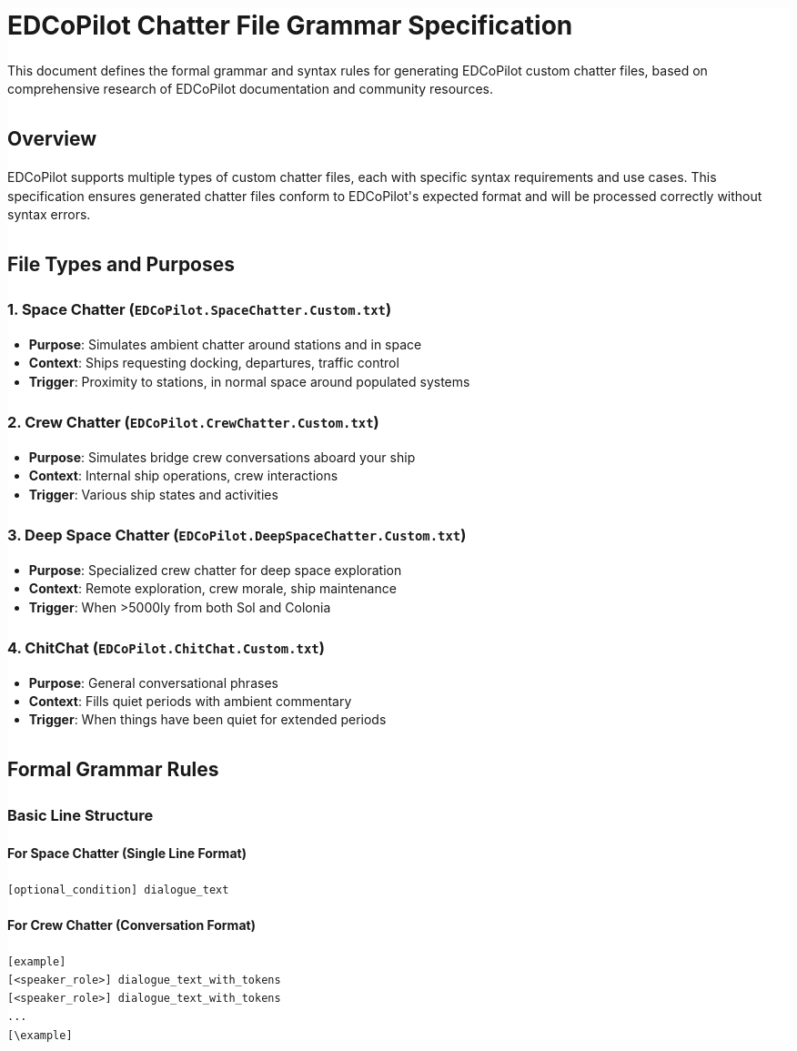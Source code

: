 # EDCoPilot Chatter File Grammar Specification

This document defines the formal grammar and syntax rules for generating EDCoPilot custom chatter files, based on comprehensive research of EDCoPilot documentation and community resources.

## Overview

EDCoPilot supports multiple types of custom chatter files, each with specific syntax requirements and use cases. This specification ensures generated chatter files conform to EDCoPilot's expected format and will be processed correctly without syntax errors.

## File Types and Purposes

### 1. Space Chatter (`EDCoPilot.SpaceChatter.Custom.txt`)
- **Purpose**: Simulates ambient chatter around stations and in space
- **Context**: Ships requesting docking, departures, traffic control
- **Trigger**: Proximity to stations, in normal space around populated systems

### 2. Crew Chatter (`EDCoPilot.CrewChatter.Custom.txt`)
- **Purpose**: Simulates bridge crew conversations aboard your ship
- **Context**: Internal ship operations, crew interactions
- **Trigger**: Various ship states and activities

### 3. Deep Space Chatter (`EDCoPilot.DeepSpaceChatter.Custom.txt`)
- **Purpose**: Specialized crew chatter for deep space exploration
- **Context**: Remote exploration, crew morale, ship maintenance
- **Trigger**: When >5000ly from both Sol and Colonia

### 4. ChitChat (`EDCoPilot.ChitChat.Custom.txt`)
- **Purpose**: General conversational phrases
- **Context**: Fills quiet periods with ambient commentary
- **Trigger**: When things have been quiet for extended periods

## Formal Grammar Rules

### Basic Line Structure

#### For Space Chatter (Single Line Format)
```
[optional_condition] dialogue_text
```

#### For Crew Chatter (Conversation Format)
```
[example]
[<speaker_role>] dialogue_text_with_tokens
[<speaker_role>] dialogue_text_with_tokens
...
[\example]
```

